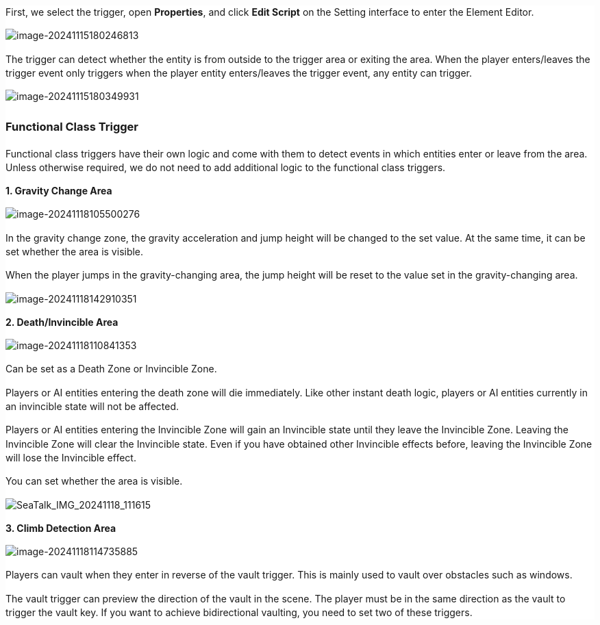 First, we select the trigger, open **Properties**, and click **Edit Script** on the Setting interface to enter the Element Editor.

![image-20241115180246813](https://dl.dir.freefiremobile.com/common/OB46/CSH/OfficialWeb/CLWiki2/6_LevelObjects/image-20241115180246813.png)

The trigger can detect whether the entity is from outside to the trigger area or exiting the area. When the player enters/leaves the trigger event only triggers when the player entity enters/leaves the trigger event, any entity can trigger.

![image-20241115180349931](https://dl.dir.freefiremobile.com/common/OB46/CSH/OfficialWeb/CLWiki2/6_LevelObjects/image-20241115180349931.png)

### Functional Class Trigger

Functional class triggers have their own logic and come with them to detect events in which entities enter or leave from the area. Unless otherwise required, we do not need to add additional logic to the functional class triggers.

**1. Gravity Change Area**

![image-20241118105500276](https://dl.dir.freefiremobile.com/common/OB46/CSH/OfficialWeb/CLWiki2/6_LevelObjects/image-20241118105500276.png)

In the gravity change zone, the gravity acceleration and jump height will be changed to the set value. At the same time, it can be set whether the area is visible.

When the player jumps in the gravity-changing area, the jump height will be reset to the value set in the gravity-changing area.

![image-20241118142910351](https://dl.dir.freefiremobile.com/common/OB46/CSH/OfficialWeb/CLWiki2/6_LevelObjects/image-20241118142910351.png)

**2. Death/Invincible Area**

![image-20241118110841353](https://dl.dir.freefiremobile.com/common/OB46/CSH/OfficialWeb/CLWiki2/6_LevelObjects/image-20241118110841353.png)

Can be set as a Death Zone or Invincible Zone.

Players or AI entities entering the death zone will die immediately. Like other instant death logic, players or AI entities currently in an invincible state will not be affected.

Players or AI entities entering the Invincible Zone will gain an Invincible state until they leave the Invincible Zone. Leaving the Invincible Zone will clear the Invincible state. Even if you have obtained other Invincible effects before, leaving the Invincible Zone will lose the Invincible effect.

You can set whether the area is visible.

![SeaTalk_IMG_20241118_111615](https://dl.dir.freefiremobile.com/common/OB46/CSH/OfficialWeb/CLWiki2/6_LevelObjects/SeaTalk_IMG_20241118_111615.jpg)

**3. Climb Detection Area**

![image-20241118114735885](https://dl.dir.freefiremobile.com/common/OB46/CSH/OfficialWeb/CLWiki2/6_LevelObjects/image-20241118114735885.png)

Players can vault when they enter in reverse of the vault trigger. This is mainly used to vault over obstacles such as windows.

The vault trigger can preview the direction of the vault in the scene. The player must be in the same direction as the vault to trigger the vault key. If you want to achieve bidirectional vaulting, you need to set two of these triggers.
